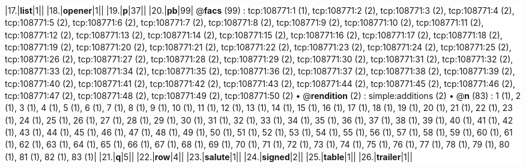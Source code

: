 |17.|__list__|1||
|18.|__opener__|1||
|19.|__p__|37||
|20.|__pb__|99| @__facs__ (99) : tcp:108771:1 (1), tcp:108771:2 (2), tcp:108771:3 (2), tcp:108771:4 (2), tcp:108771:5 (2), tcp:108771:6 (2), tcp:108771:7 (2), tcp:108771:8 (2), tcp:108771:9 (2), tcp:108771:10 (2), tcp:108771:11 (2), tcp:108771:12 (2), tcp:108771:13 (2), tcp:108771:14 (2), tcp:108771:15 (2), tcp:108771:16 (2), tcp:108771:17 (2), tcp:108771:18 (2), tcp:108771:19 (2), tcp:108771:20 (2), tcp:108771:21 (2), tcp:108771:22 (2), tcp:108771:23 (2), tcp:108771:24 (2), tcp:108771:25 (2), tcp:108771:26 (2), tcp:108771:27 (2), tcp:108771:28 (2), tcp:108771:29 (2), tcp:108771:30 (2), tcp:108771:31 (2), tcp:108771:32 (2), tcp:108771:33 (2), tcp:108771:34 (2), tcp:108771:35 (2), tcp:108771:36 (2), tcp:108771:37 (2), tcp:108771:38 (2), tcp:108771:39 (2), tcp:108771:40 (2), tcp:108771:41 (2), tcp:108771:42 (2), tcp:108771:43 (2), tcp:108771:44 (2), tcp:108771:45 (2), tcp:108771:46 (2), tcp:108771:47 (2), tcp:108771:48 (2), tcp:108771:49 (2), tcp:108771:50 (2)  •  @__rendition__ (2) : simple:additions (2)  •  @__n__ (83) : 1 (1), 2 (1), 3 (1), 4 (1), 5 (1), 6 (1), 7 (1), 8 (1), 9 (1), 10 (1), 11 (1), 12 (1), 13 (1), 14 (1), 15 (1), 16 (1), 17 (1), 18 (1), 19 (1), 20 (1), 21 (1), 22 (1), 23 (1), 24 (1), 25 (1), 26 (1), 27 (1), 28 (1), 29 (1), 30 (1), 31 (1), 32 (1), 33 (1), 34 (1), 35 (1), 36 (1), 37 (1), 38 (1), 39 (1), 40 (1), 41 (1), 42 (1), 43 (1), 44 (1), 45 (1), 46 (1), 47 (1), 48 (1), 49 (1), 50 (1), 51 (1), 52 (1), 53 (1), 54 (1), 55 (1), 56 (1), 57 (1), 58 (1), 59 (1), 60 (1), 61 (1), 62 (1), 63 (1), 64 (1), 65 (1), 66 (1), 67 (1), 68 (1), 69 (1), 70 (1), 71 (1), 72 (1), 73 (1), 74 (1), 75 (1), 76 (1), 77 (1), 78 (1), 79 (1), 80 (1), 81 (1), 82 (1), 83 (1)|
|21.|__q__|5||
|22.|__row__|4||
|23.|__salute__|1||
|24.|__signed__|2||
|25.|__table__|1||
|26.|__trailer__|1||
